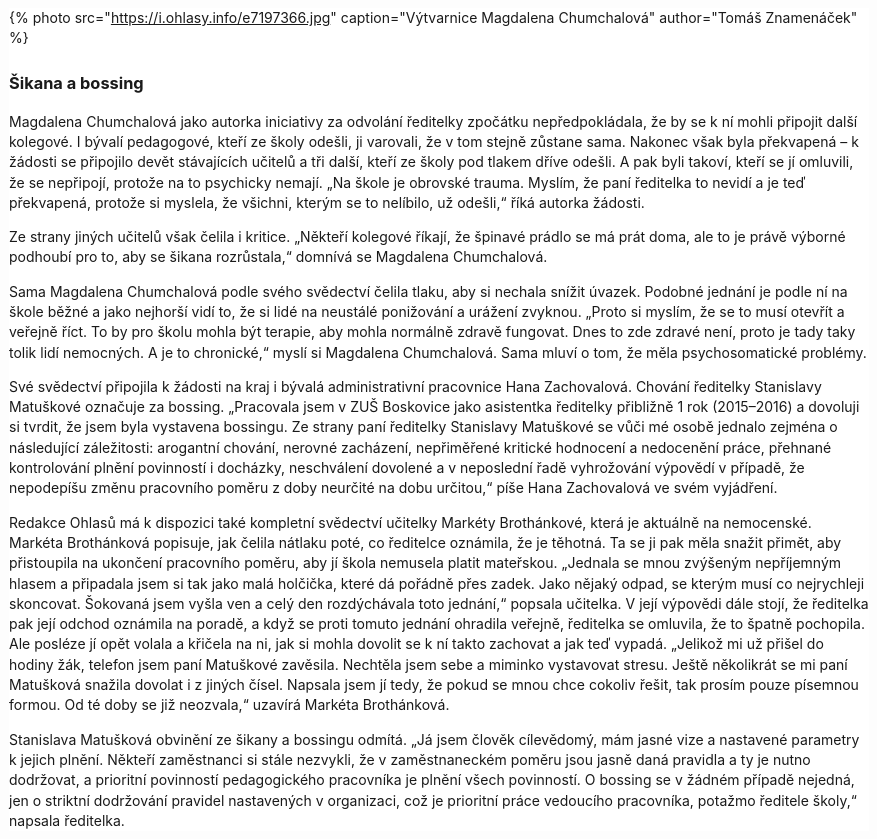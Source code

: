 {% photo src="https://i.ohlasy.info/e7197366.jpg" caption="Výtvarnice Magdalena Chumchalová" author="Tomáš Znamenáček" %}

### Šikana a bossing

Magdalena Chumchalová jako autorka iniciativy za odvolání ředitelky zpočátku nepředpokládala, že by se k ní mohli připojit další kolegové. I bývalí pedagogové, kteří ze školy odešli, ji varovali, že v tom stejně zůstane sama. Nakonec však byla překvapená – k žádosti se připojilo devět stávajících učitelů a tři další, kteří ze školy pod tlakem dříve odešli. A pak byli takoví, kteří se jí omluvili, že se nepřipojí, protože na to psychicky nemají. „Na škole je obrovské trauma. Myslím, že paní ředitelka to nevidí a je teď překvapená, protože si myslela, že všichni, kterým se to nelíbilo, už odešli,“ říká autorka žádosti.

Ze strany jiných učitelů však čelila i kritice. „Někteří kolegové říkají, že špinavé prádlo se má prát doma, ale to je právě výborné podhoubí pro to, aby se šikana rozrůstala,“ domnívá se Magdalena Chumchalová. 

Sama Magdalena Chumchalová podle svého svědectví čelila tlaku, aby si nechala snížit úvazek. Podobné jednání je podle ní na škole běžné a jako nejhorší vidí to, že si lidé na neustálé ponižování a urážení zvyknou. „Proto si myslím, že se to musí otevřít a veřejně říct. To by pro školu mohla být terapie, aby mohla normálně zdravě fungovat. Dnes to zde zdravé není, proto je tady taky tolik lidí nemocných. A je to chronické,“ myslí si Magdalena Chumchalová. Sama mluví o tom, že měla psychosomatické problémy.

Své svědectví připojila k žádosti na kraj i bývalá administrativní pracovnice Hana Zachovalová. Chování ředitelky Stanislavy Matuškové označuje za bossing. „Pracovala jsem v ZUŠ Boskovice jako asistentka ředitelky přibližně 1 rok (2015–2016) a dovoluji si tvrdit, že jsem byla vystavena bossingu. Ze strany paní ředitelky Stanislavy Matuškové se vůči mé osobě jednalo zejména o následující záležitosti: arogantní chování, nerovné zacházení, nepřiměřené kritické hodnocení a nedocenění práce, přehnané kontrolování plnění povinností i docházky, neschválení dovolené a v neposlední řadě vyhrožování výpovědí v případě, že nepodepíšu změnu pracovního poměru z doby neurčité na dobu určitou,“ píše Hana Zachovalová ve svém vyjádření.

Redakce Ohlasů má k dispozici také kompletní svědectví učitelky Markéty Brothánkové, která je aktuálně na nemocenské. Markéta Brothánková popisuje, jak čelila nátlaku poté, co ředitelce oznámila, že je těhotná. Ta se ji pak měla snažit přimět, aby přistoupila na ukončení pracovního poměru, aby jí škola nemusela platit mateřskou. „Jednala se mnou zvýšeným nepříjemným hlasem a připadala jsem si tak jako malá holčička, které dá pořádně přes zadek. Jako nějaký odpad, se kterým musí co nejrychleji skoncovat. Šokovaná jsem vyšla ven a celý den rozdýchávala toto jednání,“ popsala učitelka. V její výpovědi dále stojí, že ředitelka pak její odchod oznámila na poradě, a když se proti tomuto jednání ohradila veřejně, ředitelka se omluvila, že to špatně pochopila. Ale posléze jí opět volala a křičela na ni, jak si mohla dovolit se k ní takto zachovat a jak teď vypadá. „Jelikož mi už přišel do hodiny žák, telefon jsem paní Matuškové zavěsila. Nechtěla jsem sebe a miminko vystavovat stresu. Ještě několikrát se mi paní Matušková snažila dovolat i z jiných čísel. Napsala jsem jí tedy, že pokud se mnou chce cokoliv řešit, tak prosím pouze písemnou formou. Od té doby se již neozvala,“ uzavírá Markéta Brothánková.

Stanislava Matušková obvinění ze šikany a bossingu odmítá. „Já jsem člověk cílevědomý, mám jasné vize a nastavené parametry k jejich plnění. Někteří zaměstnanci si stále nezvykli, že v zaměstnaneckém poměru jsou jasně daná pravidla a ty je nutno dodržovat, a prioritní povinností pedagogického pracovníka je plnění všech povinností. O bossing se v žádném případě nejedná, jen o striktní dodržování pravidel nastavených v organizaci, což je prioritní práce vedoucího pracovníka, potažmo ředitele školy,“ napsala ředitelka.
